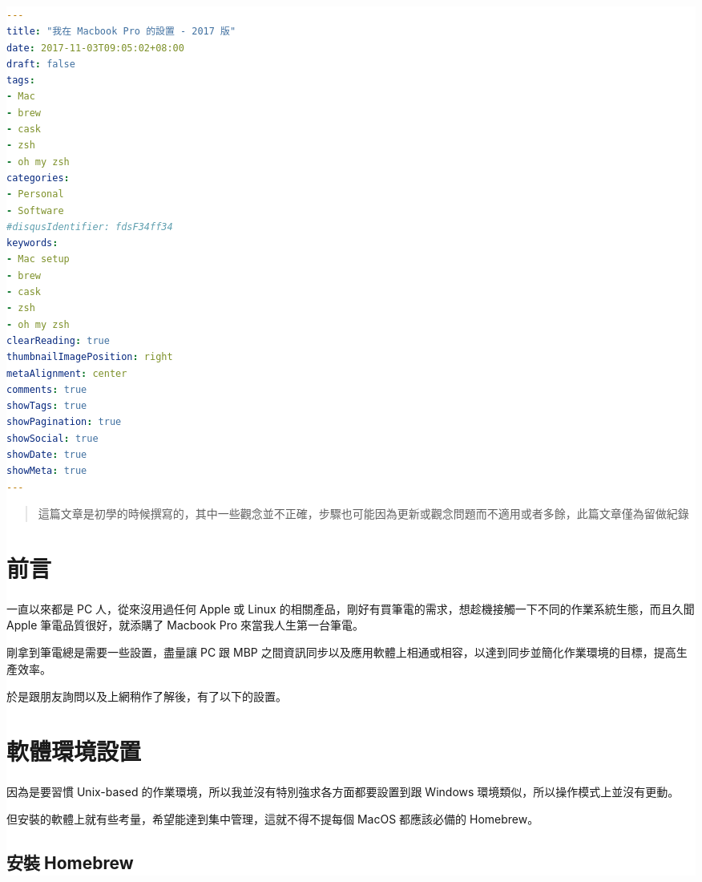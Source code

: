 ```yaml
---
title: "我在 Macbook Pro 的設置 - 2017 版"
date: 2017-11-03T09:05:02+08:00
draft: false
tags:
- Mac
- brew
- cask
- zsh
- oh my zsh
categories:
- Personal
- Software
#disqusIdentifier: fdsF34ff34
keywords:
- Mac setup
- brew
- cask
- zsh
- oh my zsh
clearReading: true
thumbnailImagePosition: right
metaAlignment: center
comments: true
showTags: true
showPagination: true
showSocial: true
showDate: true
showMeta: true
---
```



> 這篇文章是初學的時候撰寫的，其中一些觀念並不正確，步驟也可能因為更新或觀念問題而不適用或者多餘，此篇文章僅為留做紀錄

# 前言

一直以來都是 PC 人，從來沒用過任何 Apple 或 Linux 的相關產品，剛好有買筆電的需求，想趁機接觸一下不同的作業系統生態，而且久聞 Apple 筆電品質很好，就添購了 Macbook Pro 來當我人生第一台筆電。

剛拿到筆電總是需要一些設置，盡量讓 PC 跟 MBP 之間資訊同步以及應用軟體上相通或相容，以達到同步並簡化作業環境的目標，提高生產效率。

於是跟朋友詢問以及上網稍作了解後，有了以下的設置。

# 軟體環境設置

因為是要習慣 Unix-based 的作業環境，所以我並沒有特別強求各方面都要設置到跟 Windows 環境類似，所以操作模式上並沒有更動。

但安裝的軟體上就有些考量，希望能達到集中管理，這就不得不提每個 MacOS 都應該必備的 Homebrew。

## 安裝 Homebrew
